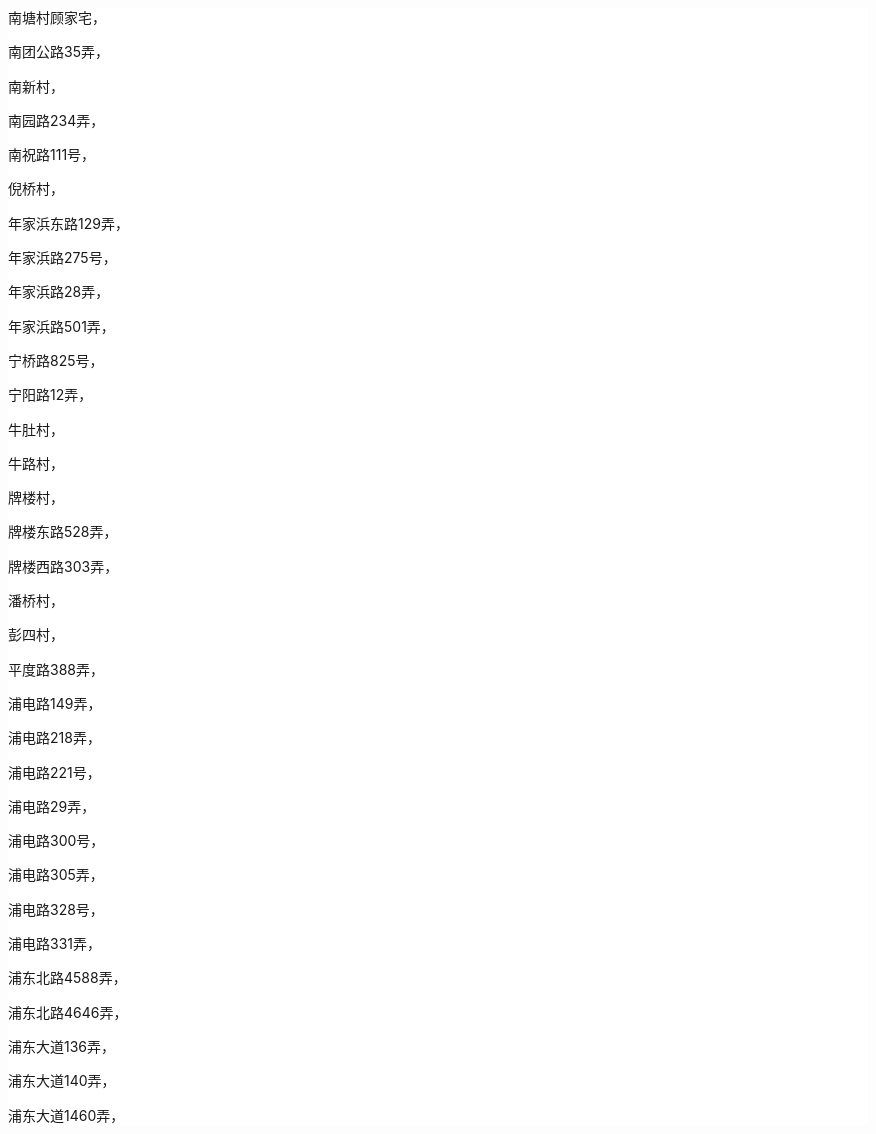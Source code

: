 南塘村顾家宅，

南团公路35弄，

南新村，

南园路234弄，

南祝路111号，

倪桥村，

年家浜东路129弄，

年家浜路275号，

年家浜路28弄，

年家浜路501弄，

宁桥路825号，

宁阳路12弄，

牛肚村，

牛路村，

牌楼村，

牌楼东路528弄，

牌楼西路303弄，

潘桥村，

彭四村，

平度路388弄，

浦电路149弄，

浦电路218弄，

浦电路221号，

浦电路29弄，

浦电路300号，

浦电路305弄，

浦电路328号，

浦电路331弄，

浦东北路4588弄，

浦东北路4646弄，

浦东大道136弄，

浦东大道140弄，

浦东大道1460弄，
